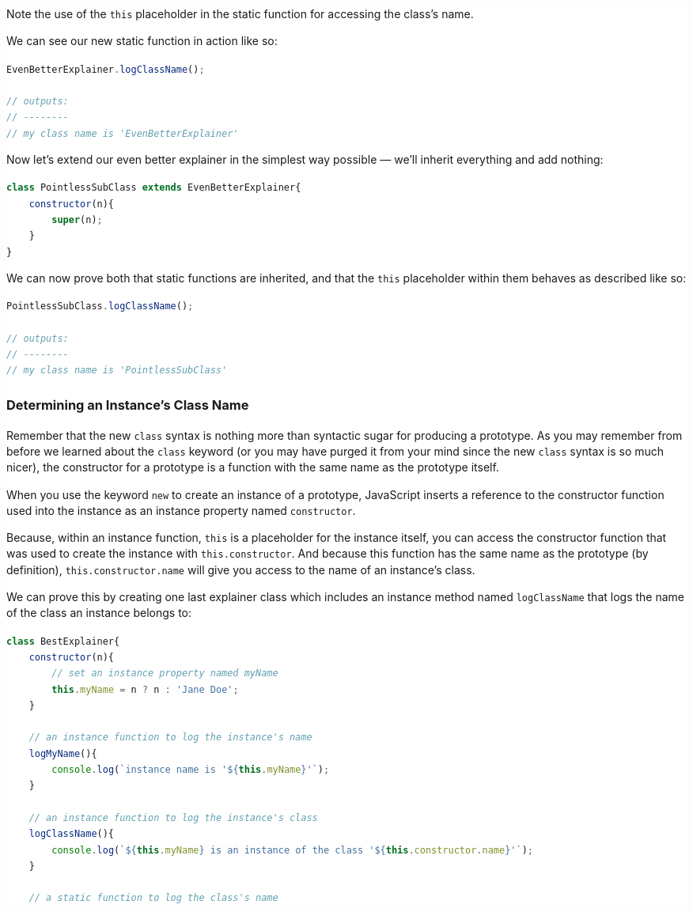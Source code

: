 Note the use of the `this` placeholder in the static function for accessing the class’s name.

We can see our new static function in action like so:

```javascript
EvenBetterExplainer.logClassName();

// outputs:
// --------
// my class name is 'EvenBetterExplainer'
```

Now let’s extend our even better explainer in the simplest way possible — we’ll inherit everything and add nothing:

```javascript
class PointlessSubClass extends EvenBetterExplainer{
	constructor(n){
		super(n);
	}
}
```

We can now prove both that static functions are inherited, and that the `this` placeholder within them behaves as described like so:

```javascript
PointlessSubClass.logClassName();

// outputs:
// --------
// my class name is 'PointlessSubClass'
```

### Determining an Instance’s Class Name

Remember that the new `class` syntax is nothing more than syntactic sugar for producing a prototype. As you may remember from before we learned about the `class` keyword (or you may have purged it from your mind since the new `class` syntax is so much nicer), the constructor for a prototype is a function with the same name as the prototype itself.

When you use the keyword `new` to create an instance of a prototype, JavaScript inserts a reference to the constructor function used into the instance as an instance property named `constructor`.

Because, within an instance function, `this` is a placeholder for the instance itself, you can access the constructor function that was used to create the instance with `this.constructor`. And because this function has the same name as the prototype (by definition), `this.constructor.name` will give you access to the name of an instance’s class.

We can prove this by creating one last explainer class which includes an instance method named `logClassName` that logs the name of the class an instance belongs to:

```javascript
class BestExplainer{
	constructor(n){
		// set an instance property named myName
		this.myName = n ? n : 'Jane Doe';
	}

	// an instance function to log the instance's name
	logMyName(){
		console.log(`instance name is '${this.myName}'`);
	}

	// an instance function to log the instance's class
	logClassName(){
		console.log(`${this.myName} is an instance of the class '${this.constructor.name}'`);
	}

	// a static function to log the class's name
```